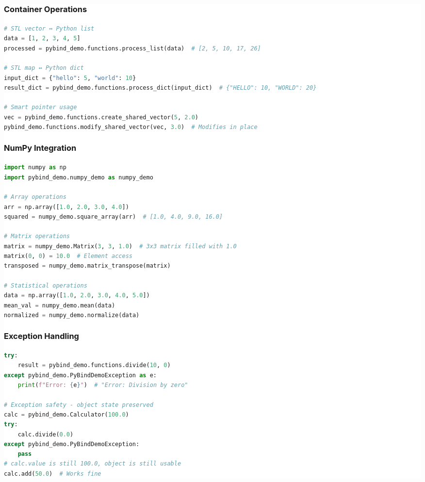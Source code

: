 ### Container Operations

```python
# STL vector ↔ Python list
data = [1, 2, 3, 4, 5]
processed = pybind_demo.functions.process_list(data)  # [2, 5, 10, 17, 26]

# STL map ↔ Python dict
input_dict = {"hello": 5, "world": 10}
result_dict = pybind_demo.functions.process_dict(input_dict)  # {"HELLO": 10, "WORLD": 20}

# Smart pointer usage
vec = pybind_demo.functions.create_shared_vector(5, 2.0)
pybind_demo.functions.modify_shared_vector(vec, 3.0)  # Modifies in place
```

### NumPy Integration

```python
import numpy as np
import pybind_demo.numpy_demo as numpy_demo

# Array operations
arr = np.array([1.0, 2.0, 3.0, 4.0])
squared = numpy_demo.square_array(arr)  # [1.0, 4.0, 9.0, 16.0]

# Matrix operations
matrix = numpy_demo.Matrix(3, 3, 1.0)  # 3x3 matrix filled with 1.0
matrix(0, 0) = 10.0  # Element access
transposed = numpy_demo.matrix_transpose(matrix)

# Statistical operations
data = np.array([1.0, 2.0, 3.0, 4.0, 5.0])
mean_val = numpy_demo.mean(data)
normalized = numpy_demo.normalize(data)
```

### Exception Handling

```python
try:
    result = pybind_demo.functions.divide(10, 0)
except pybind_demo.PyBindDemoException as e:
    print(f"Error: {e}")  # "Error: Division by zero"

# Exception safety - object state preserved
calc = pybind_demo.Calculator(100.0)
try:
    calc.divide(0.0)
except pybind_demo.PyBindDemoException:
    pass
# calc.value is still 100.0, object is still usable
calc.add(50.0)  # Works fine
```
